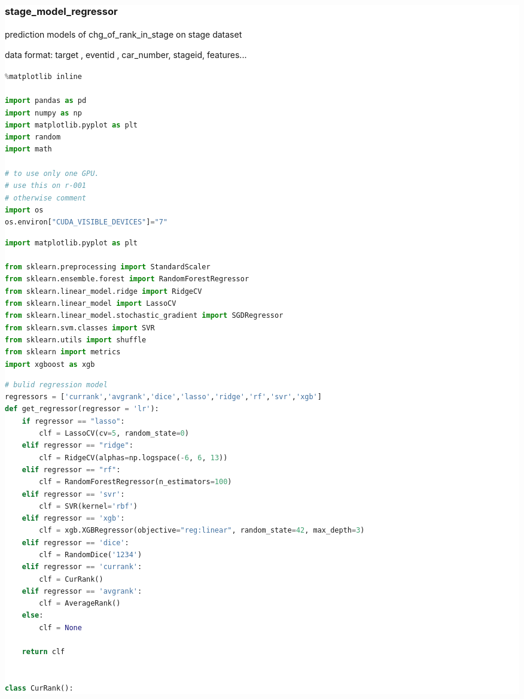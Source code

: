 
### stage_model_regressor

prediction models of chg_of_rank_in_stage on stage dataset

data format:
    target , eventid ,    car_number,    stageid,     features...


```python
%matplotlib inline

import pandas as pd
import numpy as np
import matplotlib.pyplot as plt
import random
import math

# to use only one GPU.
# use this on r-001
# otherwise comment
import os
os.environ["CUDA_VISIBLE_DEVICES"]="7"
```


```python
import matplotlib.pyplot as plt

from sklearn.preprocessing import StandardScaler
from sklearn.ensemble.forest import RandomForestRegressor
from sklearn.linear_model.ridge import RidgeCV
from sklearn.linear_model import LassoCV
from sklearn.linear_model.stochastic_gradient import SGDRegressor
from sklearn.svm.classes import SVR
from sklearn.utils import shuffle
from sklearn import metrics
import xgboost as xgb
```


```python
# bulid regression model
regressors = ['currank','avgrank','dice','lasso','ridge','rf','svr','xgb']
def get_regressor(regressor = 'lr'):
    if regressor == "lasso":
        clf = LassoCV(cv=5, random_state=0)
    elif regressor == "ridge":
        clf = RidgeCV(alphas=np.logspace(-6, 6, 13))
    elif regressor == "rf":
        clf = RandomForestRegressor(n_estimators=100)
    elif regressor == 'svr':
        clf = SVR(kernel='rbf')
    elif regressor == 'xgb':
        clf = xgb.XGBRegressor(objective="reg:linear", random_state=42, max_depth=3)
    elif regressor == 'dice':
        clf = RandomDice('1234')
    elif regressor == 'currank':
        clf = CurRank()
    elif regressor == 'avgrank':
        clf = AverageRank()        
    else:
        clf = None
        
    return clf


class CurRank():
```